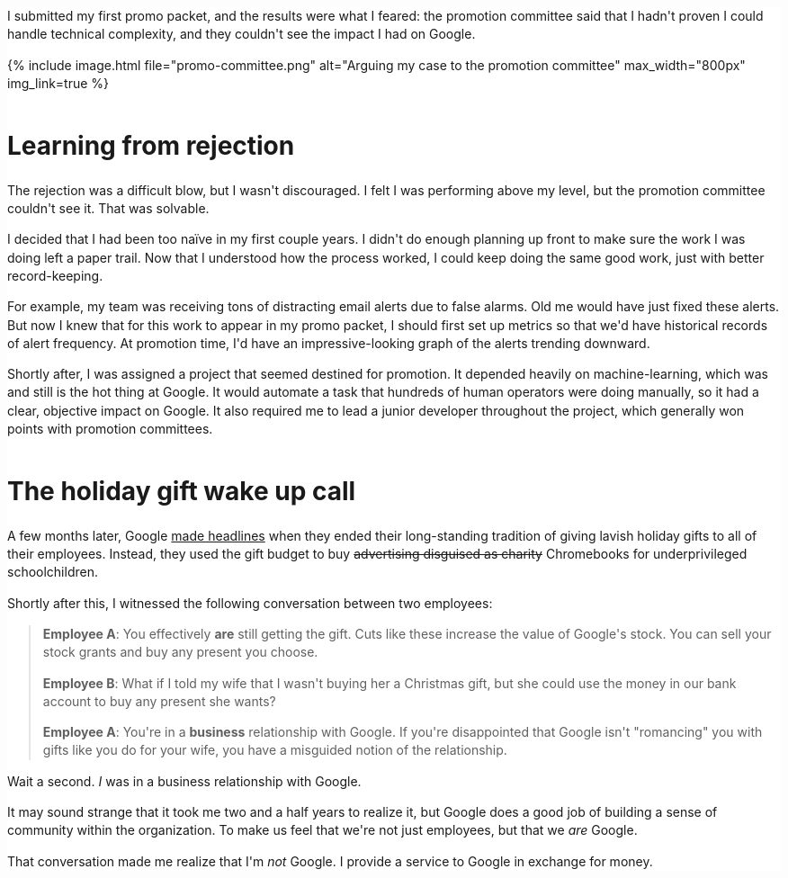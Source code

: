 I submitted my first promo packet, and the results were what I feared: the promotion committee said that I hadn't proven I could handle technical complexity, and they couldn't see the impact I had on Google.

{% include image.html file="promo-committee.png" alt="Arguing my case to the promotion committee" max_width="800px" img_link=true %}

# Learning from rejection

The rejection was a difficult blow, but I wasn't discouraged. I felt I was performing above my level, but the promotion committee couldn't see it. That was solvable.

I decided that I had been too naïve in my first couple years. I didn't do enough planning up front to make sure the work I was doing left a paper trail. Now that I understood how the process worked, I could keep doing the same good work, just with better record-keeping.

For example, my team was receiving tons of distracting email alerts due to false alarms. Old me would have just fixed these alerts. But now I knew that for this work to appear in my promo packet, I should first set up metrics so that we'd have historical records of alert frequency. At promotion time, I'd have an impressive-looking graph of the alerts trending downward.

Shortly after, I was assigned a project that seemed destined for promotion. It depended heavily on machine-learning, which was and still is the hot thing at Google. It would automate a task that hundreds of human operators were doing manually, so it had a clear, objective impact on Google. It also required me to lead a junior developer throughout the project, which generally won points with promotion committees.

# The holiday gift wake up call

A few months later, Google [made headlines](http://fortune.com/2016/12/09/alphabet-donated-its-employees-holiday-gifts-to-charity/) when they ended their long-standing tradition of giving lavish holiday gifts to all of their employees. Instead, they used the gift budget to buy ~~advertising disguised as charity~~ Chromebooks for underprivileged schoolchildren.

Shortly after this, I witnessed the following conversation between two employees:

>**Employee A**: You effectively **are** still getting the gift. Cuts like these increase the value of Google's stock. You can sell your stock grants and buy any present you choose.
>
>**Employee B**: What if I told my wife that I wasn't buying her a Christmas gift, but she could use the money in our bank account to buy any present she wants?
>
>**Employee A**: You're in a **business** relationship with Google. If you're disappointed that Google isn't "romancing" you with gifts like you do for your wife, you have a misguided notion of the relationship.

Wait a second. *I* was in a business relationship with Google.

It may sound strange that it took me two and a half years to realize it, but Google does a good job of building a sense of community within the organization. To make us feel that we're not just employees, but that we *are* Google.

That conversation made me realize that I'm *not* Google. I provide a service to Google in exchange for money.
